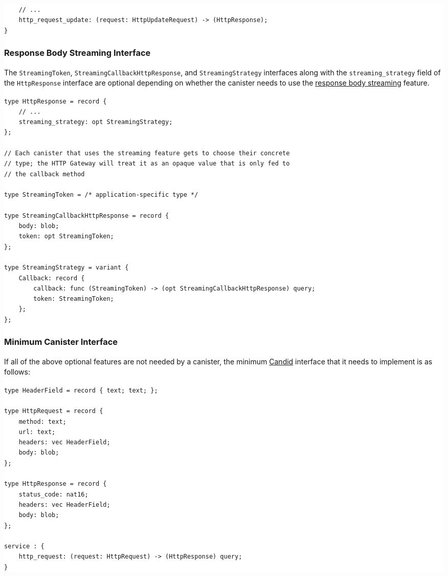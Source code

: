 ```
    // ...
    http_request_update: (request: HttpUpdateRequest) -> (HttpResponse);
}
```

### Response Body Streaming Interface

The `StreamingToken`, `StreamingCallbackHttpResponse`, and `StreamingStrategy` interfaces along with the `streaming_strategy` field of the `HttpResponse` interface are optional depending on whether the canister needs to use the [response body streaming](#response-body-streaming) feature.

```
type HttpResponse = record {
    // ...
    streaming_strategy: opt StreamingStrategy;
};

// Each canister that uses the streaming feature gets to choose their concrete
// type; the HTTP Gateway will treat it as an opaque value that is only fed to
// the callback method

type StreamingToken = /* application-specific type */

type StreamingCallbackHttpResponse = record {
    body: blob;
    token: opt StreamingToken;
};

type StreamingStrategy = variant {
    Callback: record {
        callback: func (StreamingToken) -> (opt StreamingCallbackHttpResponse) query;
        token: StreamingToken;
    };
};
```

### Minimum Canister Interface

If all of the above optional features are not needed by a canister, the minimum [Candid](https://github.com/dfinity/candid/blob/master/spec/Candid.md) interface that it needs to implement is as follows:

```
type HeaderField = record { text; text; };

type HttpRequest = record {
    method: text;
    url: text;
    headers: vec HeaderField;
    body: blob;
};

type HttpResponse = record {
    status_code: nat16;
    headers: vec HeaderField;
    body: blob;
};

service : {
    http_request: (request: HttpRequest) -> (HttpResponse) query;
}
```
